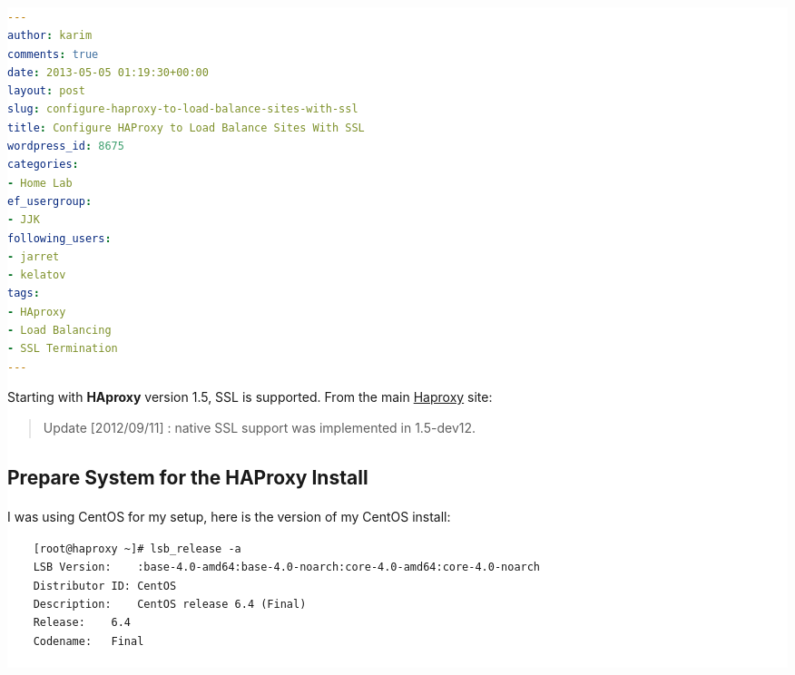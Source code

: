 ```yaml
---
author: karim
comments: true
date: 2013-05-05 01:19:30+00:00
layout: post
slug: configure-haproxy-to-load-balance-sites-with-ssl
title: Configure HAProxy to Load Balance Sites With SSL
wordpress_id: 8675
categories:
- Home Lab
ef_usergroup:
- JJK
following_users:
- jarret
- kelatov
tags:
- HAproxy
- Load Balancing
- SSL Termination
---
```


Starting with **HAproxy** version 1.5, SSL is supported. From the main [Haproxy](http://haproxy.1wt.eu/) site:





> 
  
> 
> Update [2012/09/11] : native SSL support was implemented in 1.5-dev12.
> 
> 






## Prepare System for the HAProxy Install





I was using CentOS for my setup, here is the version of my CentOS install:




    

```
    [root@haproxy ~]# lsb_release -a
    LSB Version:    :base-4.0-amd64:base-4.0-noarch:core-4.0-amd64:core-4.0-noarch
    Distributor ID: CentOS
    Description:    CentOS release 6.4 (Final)
    Release:    6.4
    Codename:   Final
    
```
